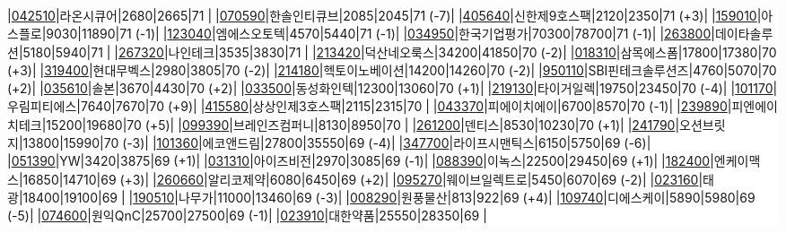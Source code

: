 |[042510](https://finance.daum.net/quotes/A042510)|라온시큐어|2680|2665|71 |
|[070590](https://finance.daum.net/quotes/A070590)|한솔인티큐브|2085|2045|71 (-7)|
|[405640](https://finance.daum.net/quotes/A405640)|신한제9호스팩|2120|2350|71 (+3)|
|[159010](https://finance.daum.net/quotes/A159010)|아스플로|9030|11890|71 (-1)|
|[123040](https://finance.daum.net/quotes/A123040)|엠에스오토텍|4570|5440|71 (-1)|
|[034950](https://finance.daum.net/quotes/A034950)|한국기업평가|70300|78700|71 (-1)|
|[263800](https://finance.daum.net/quotes/A263800)|데이타솔루션|5180|5940|71 |
|[267320](https://finance.daum.net/quotes/A267320)|나인테크|3535|3830|71 |
|[213420](https://finance.daum.net/quotes/A213420)|덕산네오룩스|34200|41850|70 (-2)|
|[018310](https://finance.daum.net/quotes/A018310)|삼목에스폼|17800|17380|70 (+3)|
|[319400](https://finance.daum.net/quotes/A319400)|현대무벡스|2980|3805|70 (-2)|
|[214180](https://finance.daum.net/quotes/A214180)|헥토이노베이션|14200|14260|70 (-2)|
|[950110](https://finance.daum.net/quotes/A950110)|SBI핀테크솔루션즈|4760|5070|70 (+2)|
|[035610](https://finance.daum.net/quotes/A035610)|솔본|3670|4430|70 (+2)|
|[033500](https://finance.daum.net/quotes/A033500)|동성화인텍|12300|13060|70 (+1)|
|[219130](https://finance.daum.net/quotes/A219130)|타이거일렉|19750|23450|70 (-4)|
|[101170](https://finance.daum.net/quotes/A101170)|우림피티에스|7640|7670|70 (+9)|
|[415580](https://finance.daum.net/quotes/A415580)|상상인제3호스팩|2115|2315|70 |
|[043370](https://finance.daum.net/quotes/A043370)|피에이치에이|6700|8570|70 (-1)|
|[239890](https://finance.daum.net/quotes/A239890)|피엔에이치테크|15200|19680|70 (+5)|
|[099390](https://finance.daum.net/quotes/A099390)|브레인즈컴퍼니|8130|8950|70 |
|[261200](https://finance.daum.net/quotes/A261200)|덴티스|8530|10230|70 (+1)|
|[241790](https://finance.daum.net/quotes/A241790)|오션브릿지|13800|15990|70 (-3)|
|[101360](https://finance.daum.net/quotes/A101360)|에코앤드림|27800|35550|69 (-4)|
|[347700](https://finance.daum.net/quotes/A347700)|라이프시맨틱스|6150|5750|69 (-6)|
|[051390](https://finance.daum.net/quotes/A051390)|YW|3420|3875|69 (+1)|
|[031310](https://finance.daum.net/quotes/A031310)|아이즈비전|2970|3085|69 (-1)|
|[088390](https://finance.daum.net/quotes/A088390)|이녹스|22500|29450|69 (+1)|
|[182400](https://finance.daum.net/quotes/A182400)|엔케이맥스|16850|14710|69 (+3)|
|[260660](https://finance.daum.net/quotes/A260660)|알리코제약|6080|6450|69 (+2)|
|[095270](https://finance.daum.net/quotes/A095270)|웨이브일렉트로|5450|6070|69 (-2)|
|[023160](https://finance.daum.net/quotes/A023160)|태광|18400|19100|69 |
|[190510](https://finance.daum.net/quotes/A190510)|나무가|11000|13460|69 (-3)|
|[008290](https://finance.daum.net/quotes/A008290)|원풍물산|813|922|69 (+4)|
|[109740](https://finance.daum.net/quotes/A109740)|디에스케이|5890|5980|69 (-5)|
|[074600](https://finance.daum.net/quotes/A074600)|원익QnC|25700|27500|69 (-1)|
|[023910](https://finance.daum.net/quotes/A023910)|대한약품|25550|28350|69 |
